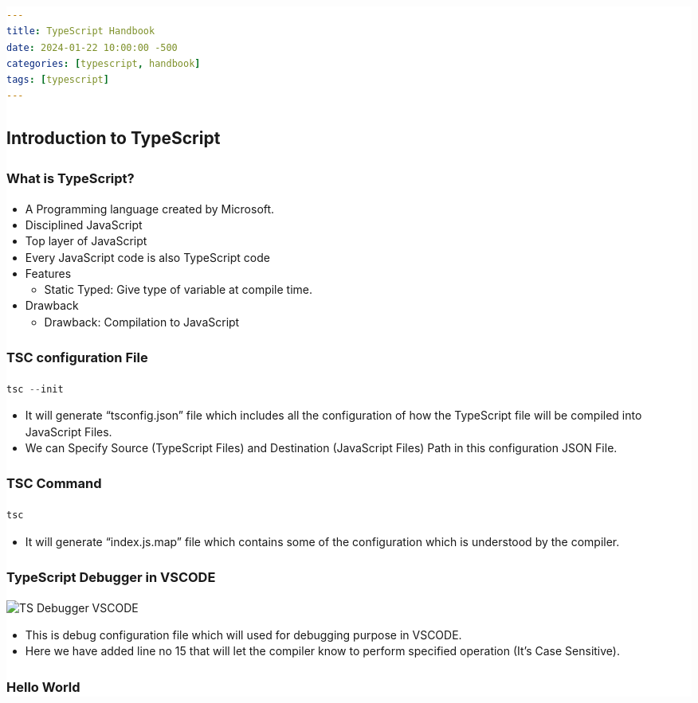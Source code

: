 ```yaml
---
title: TypeScript Handbook
date: 2024-01-22 10:00:00 -500
categories: [typescript, handbook]
tags: [typescript]
---
```



## Introduction to TypeScript

### What is TypeScript?

- A Programming language created by Microsoft.
- Disciplined JavaScript
- Top layer of JavaScript
- Every JavaScript code is also TypeScript code
- Features
    - Static Typed: Give type of variable at compile time.
- Drawback
    - Drawback: Compilation to JavaScript

### TSC configuration File

```typescript
tsc --init
```

- It will generate “tsconfig.json” file which includes all the configuration of how the TypeScript file will be compiled into JavaScript Files.
- We can Specify Source (TypeScript Files) and Destination (JavaScript Files) Path in this configuration JSON File.

### TSC Command

```bash
tsc
```

- It will generate “index.js.map” file which contains some of the configuration which is understood by the compiler.

### TypeScript Debugger in VSCODE

![TS Debugger VSCODE](https://github.com/omjogani/blogs/assets/72139914/5beba55c-930b-4f8c-aec8-a42da1c8e257)

- This is debug configuration file which will used for debugging purpose in VSCODE.
- Here we have added line no 15 that will let the compiler know to perform specified operation (It’s Case Sensitive).

### Hello World

